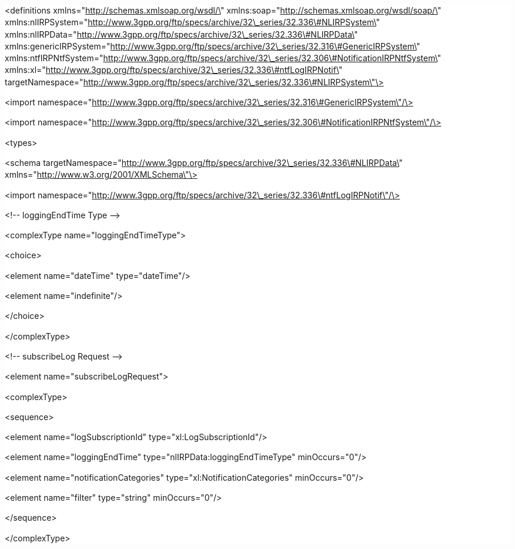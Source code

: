 \<definitions xmlns=\"http://schemas.xmlsoap.org/wsdl/\"
xmlns:soap=\"http://schemas.xmlsoap.org/wsdl/soap/\"
xmlns:nlIRPSystem=\"http://www.3gpp.org/ftp/specs/archive/32\_series/32.336\#NLIRPSystem\"
xmlns:nlIRPData=\"http://www.3gpp.org/ftp/specs/archive/32\_series/32.336\#NLIRPData\"
xmlns:genericIRPSystem=\"http://www.3gpp.org/ftp/specs/archive/32\_series/32.316\#GenericIRPSystem\"
xmlns:ntfIRPNtfSystem=\"http://www.3gpp.org/ftp/specs/archive/32\_series/32.306\#NotificationIRPNtfSystem\"
xmlns:xl=\"http://www.3gpp.org/ftp/specs/archive/32\_series/32.336\#ntfLogIRPNotif\"
targetNamespace=\"http://www.3gpp.org/ftp/specs/archive/32\_series/32.336\#NLIRPSystem\"\>

\<import
namespace=\"http://www.3gpp.org/ftp/specs/archive/32\_series/32.316\#GenericIRPSystem\"/\>

\<import
namespace=\"http://www.3gpp.org/ftp/specs/archive/32\_series/32.306\#NotificationIRPNtfSystem\"/\>

\<types\>

\<schema
targetNamespace=\"http://www.3gpp.org/ftp/specs/archive/32\_series/32.336\#NLIRPData\"
xmlns=\"http://www.w3.org/2001/XMLSchema\"\>

\<import
namespace=\"http://www.3gpp.org/ftp/specs/archive/32\_series/32.336\#ntfLogIRPNotif\"/\>

\<!\-- loggingEndTime Type \--\>

\<complexType name=\"loggingEndTimeType\"\>

\<choice\>

\<element name=\"dateTime\" type=\"dateTime\"/\>

\<element name=\"indefinite\"/\>

\</choice\>

\</complexType\>

\<!\-- subscribeLog Request \--\>

\<element name=\"subscribeLogRequest\"\>

\<complexType\>

\<sequence\>

\<element name=\"logSubscriptionId\" type=\"xl:LogSubscriptionId\"/\>

\<element name=\"loggingEndTime\" type=\"nlIRPData:loggingEndTimeType\"
minOccurs=\"0\"/\>

\<element name=\"notificationCategories\"
type=\"xl:NotificationCategories\" minOccurs=\"0\"/\>

\<element name=\"filter\" type=\"string\" minOccurs=\"0\"/\>

\</sequence\>

\</complexType\>
